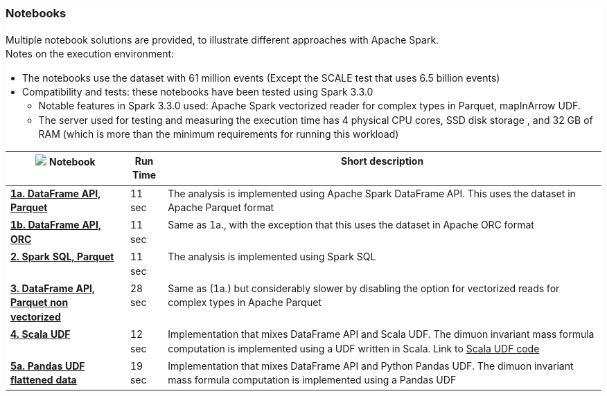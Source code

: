       
### Notebooks 
Multiple notebook solutions are provided, to illustrate different approaches with Apache Spark.  
Notes on the execution environment:
 - The notebooks use the dataset with 61 million events (Except the SCALE test that uses 6.5 billion events)
 - Compatibility and tests: these notebooks have been tested using Spark 3.3.0
    - Notable features in Spark 3.3.0 used: Apache Spark vectorized reader for complex types in Parquet, mapInArrow UDF.
    - The server used for testing and measuring the execution time has 4 physical CPU cores, SSD disk storage , and 32 GB of RAM (which is more than the minimum requirements for running this workload)

| <img src="https://upload.wikimedia.org/wikipedia/commons/thumb/3/38/Jupyter_logo.svg/250px-Jupyter_logo.svg.png" height="50"> Notebook                                                                                                                                                                                                                                 | Run Time  | Short description                                                                                                                                                                                                                                     |
|------------------------------------------------------------------------------------------------------------------------------------------------------------------------------------------------------------------------------------------------------------------------------------------------------------------------------------------------------------------------|-----------|-------------------------------------------------------------------------------------------------------------------------------------------------------------------------------------------------------------------------------------------------------|
| [**1a. DataFrame API, Parquet**](Dimuon_mass_spectrum/1a.Dimuon_mass_spectrum_histogram_Spark_DataFrame_Parquet.ipynb)                                                                                                                                                                                                                                                          | 11 sec    | The analysis is implemented using Apache Spark DataFrame API. This uses the dataset in Apache Parquet format                                                                                                                                          |
| [**1b. DataFrame API, ORC**](Dimuon_mass_spectrum/1b.Dimuon_mass_spectrum_histogram_Spark_DataFrame_ORC.ipynb)                                                                                                                                                                                                                                                              | 11 sec    | Same as 1a., with the exception that this uses the dataset in Apache ORC format                                                                                                                                                                       |
| [**2. Spark SQL, Parquet**](Dimuon_mass_spectrum/2.Dimuon_mass_spectrum_histogram_Spark_SQL.ipynb)                                                                                                                                                                                                                                                                              | 11 sec    | The analysis is implemented using Spark SQL                                                                                                                                                                                                           |
| [**3. DataFrame API, Parquet non vectorized**](Dimuon_mass_spectrum/3.Dimuon_mass_spectrum_histogram_Spark_DataFrame_Parquet_NonVectorized.ipynb)                                                                                                                                                                                                                 | 28 sec    | Same as (1a.) but considerably slower by disabling the option for vectorized reads for complex types in Apache Parquet                                                                                                                                |
| [**4. Scala UDF**](Dimuon_mass_spectrum/4.Dimuon_mass_spectrum_histogram_Spark_Scala_UDF.ipynb)                                                                                                                                                                                                                                                                        | 12 sec    | Implementation that mixes DataFrame API and Scala UDF. The dimuon invariant mass formula computation is implemented using a UDF written in Scala. Link to [Scala UDF code](Dimuon_mass_spectrum/scalaUDF/src/main/scala/ch/cern/udf/DimuonMass.scala) |
| [**5a. Pandas UDF flattened data**](Dimuon_mass_spectrum/5a.Dimuon_mass_spectrum_histogram_Spark_Pandas_flattened_data_UDF.ipynb)                                                                                                                                                                                                                                      | 19 sec    | Implementation that mixes DataFrame API and Python Pandas UDF. The dimuon invariant mass formula computation is implemented using a  Pandas UDF                                                                                                       |